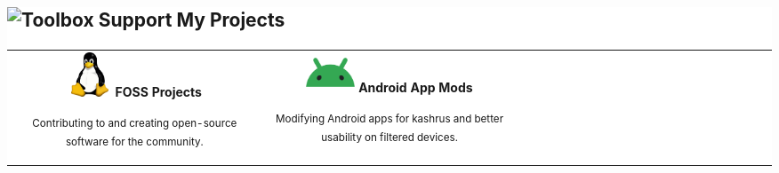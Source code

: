 
<h2><img src="https://raw.githubusercontent.com/Tarikul-Islam-Anik/Animated-Fluent-Emojis/master/Emojis/Objects/Toolbox.png" alt="Toolbox" width="25" height="25" /> Support My Projects</h2>

<table border="0" cellpadding="10" cellspacing="0" align="center" width="100%"> 
  <tr valign="top"> 
    <td width="33%" align="center"> 
      <img src="https://github.com/Dev-in-the-BM/Dev-in-the-BM/blob/main/Assets/Tux.PNG?raw=true" alt="Tux Linux Mascot" width="50" height="50" />
      <strong>FOSS Projects</strong> <p><small>Contributing to and creating open-source software for the community.</small></p> 
    </td> 
    <td width="33%" align="center"> 
      <img src="https://raw.githubusercontent.com/Dev-in-the-BM/Dev-in-the-BM/5faee36148d23546f43bd27b61012bec21164caa/android-head_flat.svg" alt="Android Head" width="55" height="45" />
      <strong>Android App Mods</strong> <p><small>Modifying Android apps for kashrus and better usability on filtered devices.</small></p> 
    </td> 
    <td width="33%" align="center"> 